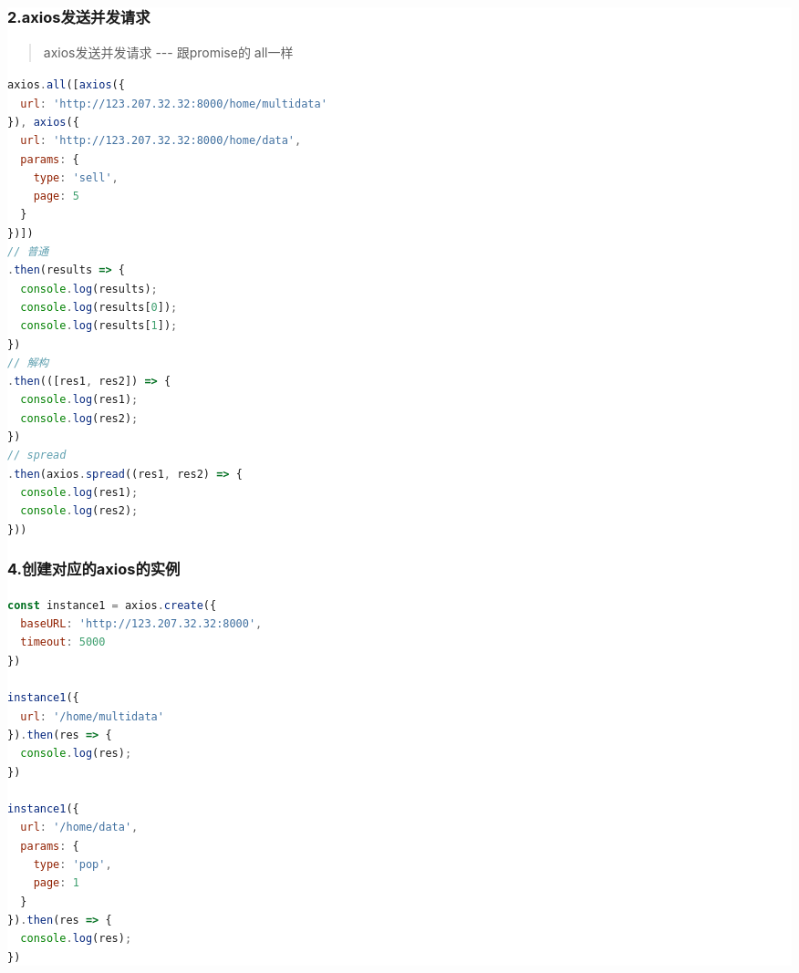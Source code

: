 ### 2.axios发送并发请求

> axios发送并发请求 --- 跟promise的 all一样

```js
axios.all([axios({
  url: 'http://123.207.32.32:8000/home/multidata'
}), axios({
  url: 'http://123.207.32.32:8000/home/data',
  params: {
    type: 'sell',
    page: 5
  }
})])
// 普通
.then(results => {
  console.log(results);
  console.log(results[0]);
  console.log(results[1]);
})
// 解构
.then(([res1, res2]) => {
  console.log(res1);
  console.log(res2);
})
// spread
.then(axios.spread((res1, res2) => {
  console.log(res1);
  console.log(res2);
}))
```

### 4.创建对应的axios的实例

```js
const instance1 = axios.create({
  baseURL: 'http://123.207.32.32:8000',
  timeout: 5000
})

instance1({
  url: '/home/multidata'
}).then(res => {
  console.log(res);
})

instance1({
  url: '/home/data',
  params: {
    type: 'pop',
    page: 1
  }
}).then(res => {
  console.log(res);
})
```
